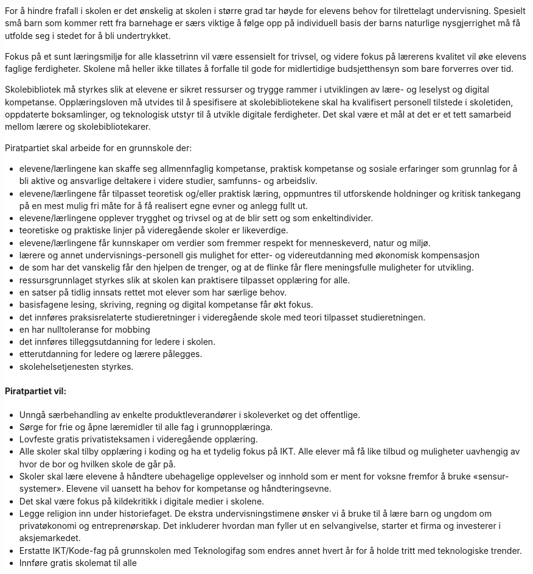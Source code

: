 For å hindre frafall i skolen er det ønskelig at skolen i større grad tar høyde for elevens behov for tilrettelagt undervisning. Spesielt små barn som kommer rett fra barnehage er særs viktige å følge opp på individuell basis der barns naturlige nysgjerrighet må få utfolde seg i stedet for å bli undertrykket.

Fokus på et sunt læringsmiljø for alle klassetrinn vil være essensielt for trivsel, og videre fokus på lærerens kvalitet vil øke elevens faglige ferdigheter. Skolene må heller ikke tillates å forfalle til gode for midlertidige budsjetthensyn som bare forverres over tid.

Skolebibliotek må styrkes slik at elevene er sikret ressurser og trygge rammer i utviklingen av lære- og leselyst og digital kompetanse. Opplæringsloven må utvides til å spesifisere at skolebibliotekene skal ha kvalifisert personell tilstede i skoletiden, oppdaterte boksamlinger, og teknologisk utstyr til å utvikle digitale ferdigheter. Det skal være et mål at det er et tett samarbeid mellom lærere og skolebibliotekarer.

Piratpartiet skal arbeide for en grunnskole der:

- elevene/lærlingene kan skaffe seg allmennfaglig kompetanse, praktisk kompetanse og sosiale erfaringer som grunnlag for å bli aktive og ansvarlige deltakere i videre studier, samfunns- og arbeidsliv.
- elevene/lærlingene får tilpasset teoretisk og/eller praktisk læring, oppmuntres til utforskende holdninger og kritisk tankegang på en mest mulig fri måte for å få realisert egne evner og anlegg fullt ut.
- elevene/lærlingene opplever trygghet og trivsel og at de blir sett og som enkeltindivider.
- teoretiske og praktiske linjer på videregående skoler er likeverdige.
- elevene/lærlingene får kunnskaper om verdier som fremmer respekt for menneskeverd, natur og miljø.
- lærere og annet undervisnings-personell gis mulighet for etter- og videreutdanning med økonomisk kompensasjon
- de som har det vanskelig får den hjelpen de trenger, og at de flinke får flere meningsfulle muligheter for utvikling.
- ressursgrunnlaget styrkes slik at skolen kan praktisere tilpasset opplæring for alle.
- en satser på tidlig innsats rettet mot elever som har særlige behov.
- basisfagene lesing, skriving, regning og digital kompetanse får økt fokus.
- det innføres praksisrelaterte studieretninger i videregående skole med teori tilpasset studieretningen.
- en har nulltoleranse for mobbing
- det innføres tilleggsutdanning for ledere i skolen.
- etterutdanning for ledere og lærere pålegges.
- skolehelsetjenesten styrkes.

#### Piratpartiet vil:

- Unngå særbehandling av enkelte produktleverandører i skoleverket og det offentlige.
- Sørge for frie og åpne læremidler til alle fag i grunnopplæringa.
- Lovfeste gratis privatisteksamen i videregående opplæring.
- Alle skoler skal tilby opplæring i koding og ha et tydelig fokus på IKT. Alle elever må få like tilbud og muligheter
uavhengig av hvor de bor og hvilken skole de går på.
- Skoler skal lære elevene å håndtere ubehagelige opplevelser og innhold som er ment for voksne fremfor å bruke
«sensur-systemer». Elevene vil uansett ha behov for kompetanse og håndteringsevne.
- Det skal være fokus på kildekritikk i digitale medier i skolene.
- Legge religion inn under historiefaget. De ekstra undervisningstimene ønsker vi å bruke til å lære barn og ungdom om privatøkonomi og entreprenørskap. Det inkluderer hvordan man fyller ut en selvangivelse, starter et firma og investerer i aksjemarkedet.
- Erstatte IKT/Kode-fag på grunnskolen med Teknologifag som endres annet hvert år for å holde tritt med teknologiske trender.
- Innføre gratis skolemat til alle
